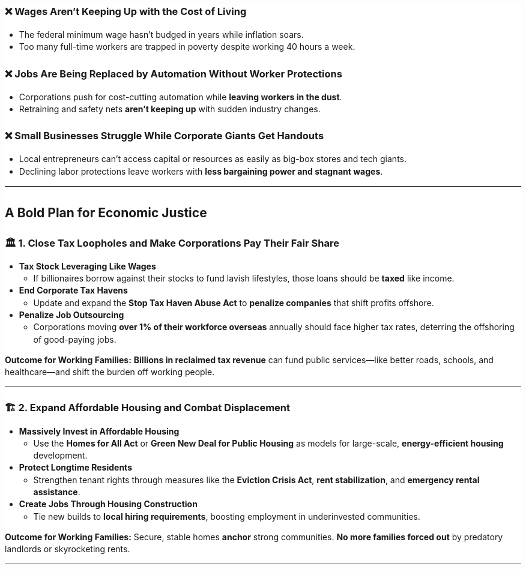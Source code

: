 ### ❌ **Wages Aren’t Keeping Up with the Cost of Living**  
- The federal minimum wage hasn’t budged in years while inflation soars.  
- Too many full-time workers are trapped in poverty despite working 40 hours a week.

### ❌ **Jobs Are Being Replaced by Automation Without Worker Protections**  
- Corporations push for cost-cutting automation while **leaving workers in the dust**.  
- Retraining and safety nets **aren’t keeping up** with sudden industry changes.

### ❌ **Small Businesses Struggle While Corporate Giants Get Handouts**  
- Local entrepreneurs can’t access capital or resources as easily as big-box stores and tech giants.  
- Declining labor protections leave workers with **less bargaining power and stagnant wages**.

---

## **A Bold Plan for Economic Justice**  

### 🏛️ **1. Close Tax Loopholes and Make Corporations Pay Their Fair Share**  
- **Tax Stock Leveraging Like Wages**  
  - If billionaires borrow against their stocks to fund lavish lifestyles, those loans should be **taxed** like income.  
- **End Corporate Tax Havens**  
  - Update and expand the **Stop Tax Haven Abuse Act** to **penalize companies** that shift profits offshore.  
- **Penalize Job Outsourcing**  
  - Corporations moving **over 1% of their workforce overseas** annually should face higher tax rates, deterring the offshoring of good-paying jobs.

**Outcome for Working Families:** **Billions in reclaimed tax revenue** can fund public services—like better roads, schools, and healthcare—and shift the burden off working people.

---

### 🏗️ **2. Expand Affordable Housing and Combat Displacement**  
- **Massively Invest in Affordable Housing**  
  - Use the **Homes for All Act** or **Green New Deal for Public Housing** as models for large-scale, **energy-efficient housing** development.  
- **Protect Longtime Residents**  
  - Strengthen tenant rights through measures like the **Eviction Crisis Act**, **rent stabilization**, and **emergency rental assistance**.  
- **Create Jobs Through Housing Construction**  
  - Tie new builds to **local hiring requirements**, boosting employment in underinvested communities.

**Outcome for Working Families:** Secure, stable homes **anchor** strong communities. **No more families forced out** by predatory landlords or skyrocketing rents.

---